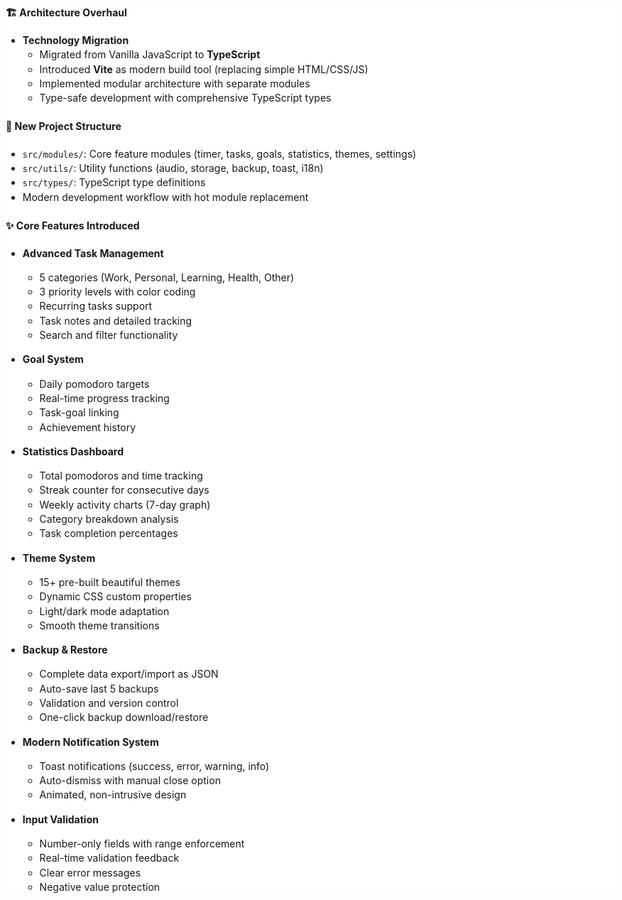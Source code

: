 #### 🏗️ Architecture Overhaul
- **Technology Migration**
  - Migrated from Vanilla JavaScript to **TypeScript**
  - Introduced **Vite** as modern build tool (replacing simple HTML/CSS/JS)
  - Implemented modular architecture with separate modules
  - Type-safe development with comprehensive TypeScript types

#### 📂 New Project Structure
- `src/modules/`: Core feature modules (timer, tasks, goals, statistics, themes, settings)
- `src/utils/`: Utility functions (audio, storage, backup, toast, i18n)
- `src/types/`: TypeScript type definitions
- Modern development workflow with hot module replacement

#### ✨ Core Features Introduced
- **Advanced Task Management**
  - 5 categories (Work, Personal, Learning, Health, Other)
  - 3 priority levels with color coding
  - Recurring tasks support
  - Task notes and detailed tracking
  - Search and filter functionality

- **Goal System**
  - Daily pomodoro targets
  - Real-time progress tracking
  - Task-goal linking
  - Achievement history

- **Statistics Dashboard**
  - Total pomodoros and time tracking
  - Streak counter for consecutive days
  - Weekly activity charts (7-day graph)
  - Category breakdown analysis
  - Task completion percentages

- **Theme System**
  - 15+ pre-built beautiful themes
  - Dynamic CSS custom properties
  - Light/dark mode adaptation
  - Smooth theme transitions

- **Backup & Restore**
  - Complete data export/import as JSON
  - Auto-save last 5 backups
  - Validation and version control
  - One-click backup download/restore

- **Modern Notification System**
  - Toast notifications (success, error, warning, info)
  - Auto-dismiss with manual close option
  - Animated, non-intrusive design

- **Input Validation**
  - Number-only fields with range enforcement
  - Real-time validation feedback
  - Clear error messages
  - Negative value protection
